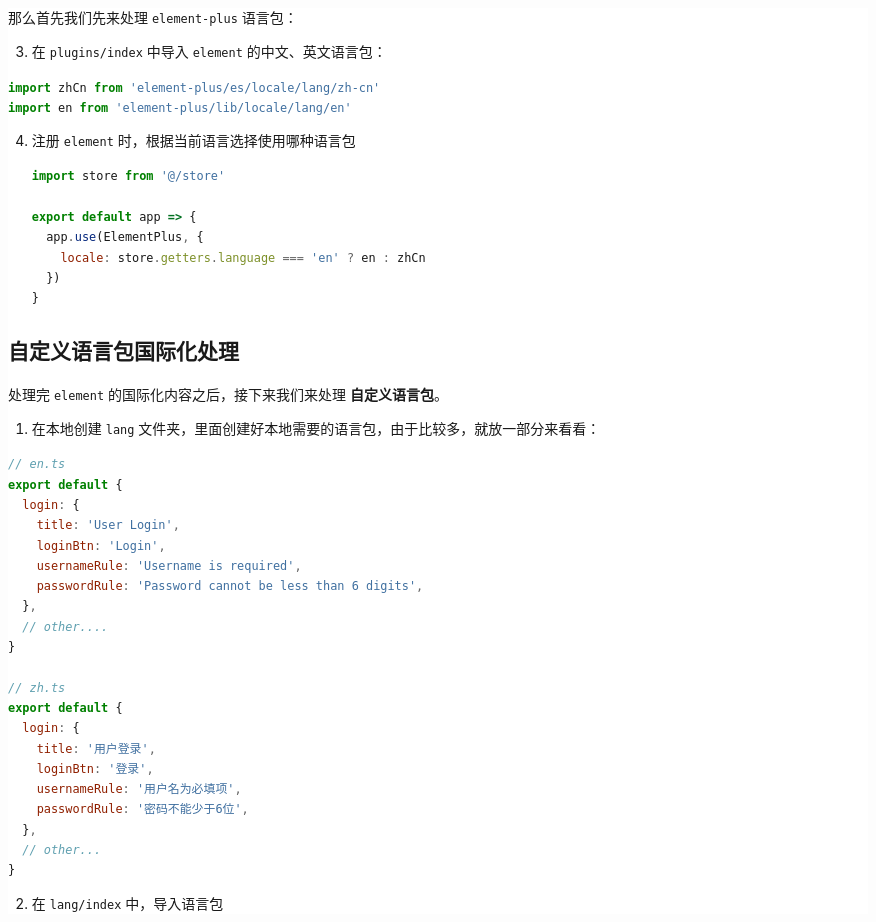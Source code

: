 那么首先我们先来处理 `element-plus` 语言包：

3. 在 `plugins/index` 中导入 `element` 的中文、英文语言包：

```js
import zhCn from 'element-plus/es/locale/lang/zh-cn'
import en from 'element-plus/lib/locale/lang/en'
```

4. 注册 `element` 时，根据当前语言选择使用哪种语言包

   ```js
   import store from '@/store'
   
   export default app => {
     app.use(ElementPlus, {
       locale: store.getters.language === 'en' ? en : zhCn
     })
   }
   ```

   



## 自定义语言包国际化处理

处理完 `element` 的国际化内容之后，接下来我们来处理 **自定义语言包**。

1.  在本地创建 `lang` 文件夹，里面创建好本地需要的语言包，由于比较多，就放一部分来看看：

```js
// en.ts
export default {
  login: {
    title: 'User Login',
    loginBtn: 'Login',
    usernameRule: 'Username is required',
    passwordRule: 'Password cannot be less than 6 digits',
  },
  // other....
}

// zh.ts
export default {
  login: {
    title: '用户登录',
    loginBtn: '登录',
    usernameRule: '用户名为必填项',
    passwordRule: '密码不能少于6位',
  },
  // other...
}
```

2. 在 `lang/index` 中，导入语言包
